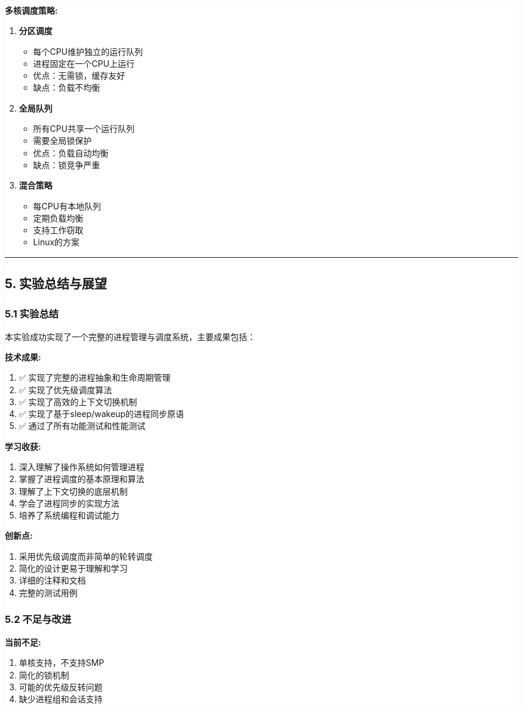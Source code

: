 **多核调度策略:**

1. **分区调度**
   - 每个CPU维护独立的运行队列
   - 进程固定在一个CPU上运行
   - 优点：无需锁，缓存友好
   - 缺点：负载不均衡

2. **全局队列**
   - 所有CPU共享一个运行队列
   - 需要全局锁保护
   - 优点：负载自动均衡
   - 缺点：锁竞争严重

3. **混合策略**
   - 每CPU有本地队列
   - 定期负载均衡
   - 支持工作窃取
   - Linux的方案

---

## 5. 实验总结与展望

### 5.1 实验总结

本实验成功实现了一个完整的进程管理与调度系统，主要成果包括：

**技术成果:**
1. ✅ 实现了完整的进程抽象和生命周期管理
2. ✅ 实现了优先级调度算法
3. ✅ 实现了高效的上下文切换机制
4. ✅ 实现了基于sleep/wakeup的进程同步原语
5. ✅ 通过了所有功能测试和性能测试

**学习收获:**
1. 深入理解了操作系统如何管理进程
2. 掌握了进程调度的基本原理和算法
3. 理解了上下文切换的底层机制
4. 学会了进程同步的实现方法
5. 培养了系统编程和调试能力

**创新点:**
1. 采用优先级调度而非简单的轮转调度
2. 简化的设计更易于理解和学习
3. 详细的注释和文档
4. 完整的测试用例

### 5.2 不足与改进

**当前不足:**
1. 单核支持，不支持SMP
2. 简化的锁机制
3. 可能的优先级反转问题
4. 缺少进程组和会话支持
